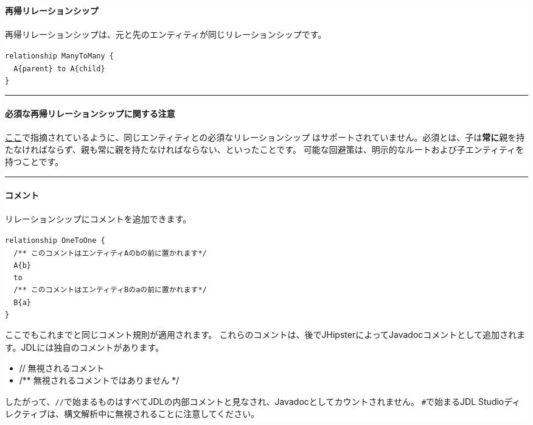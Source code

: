 
#### 再帰リレーションシップ

再帰リレーションシップは、元と先のエンティティが同じリレーションシップです。

```jdl
relationship ManyToMany {
  A{parent} to A{child}
}
```

---

#### 必須な再帰リレーションシップに関する注意

[ここ](https://github.com/jhipster/generator-jhipster/issues/11495)で指摘されているように、同じエンティティとの必須なリレーションシップ
はサポートされていません。必須とは、子は**常に**親を持たなければならず、親も常に親を持たなければならない、といったことです。
可能な回避策は、明示的なルートおよび子エンティティを持つことです。

----

#### コメント

リレーションシップにコメントを追加できます。

```jdl
relationship OneToOne {
  /** このコメントはエンティティAのbの前に置かれます*/
  A{b}
  to
  /** このコメントはエンティティBのaの前に置かれます*/
  B{a}
}
```

ここでもこれまでと同じコメント規則が適用されます。
これらのコメントは、後でJHipsterによってJavadocコメントとして追加されます。JDLには独自のコメントがあります。
  - // 無視されるコメント
  - /** 無視されるコメントではありません */

したがって、`//`で始まるものはすべてJDLの内部コメントと見なされ、Javadocとしてカウントされません。
`#`で始まるJDL Studioディレクティブは、構文解析中に無視されることに注意してください。
